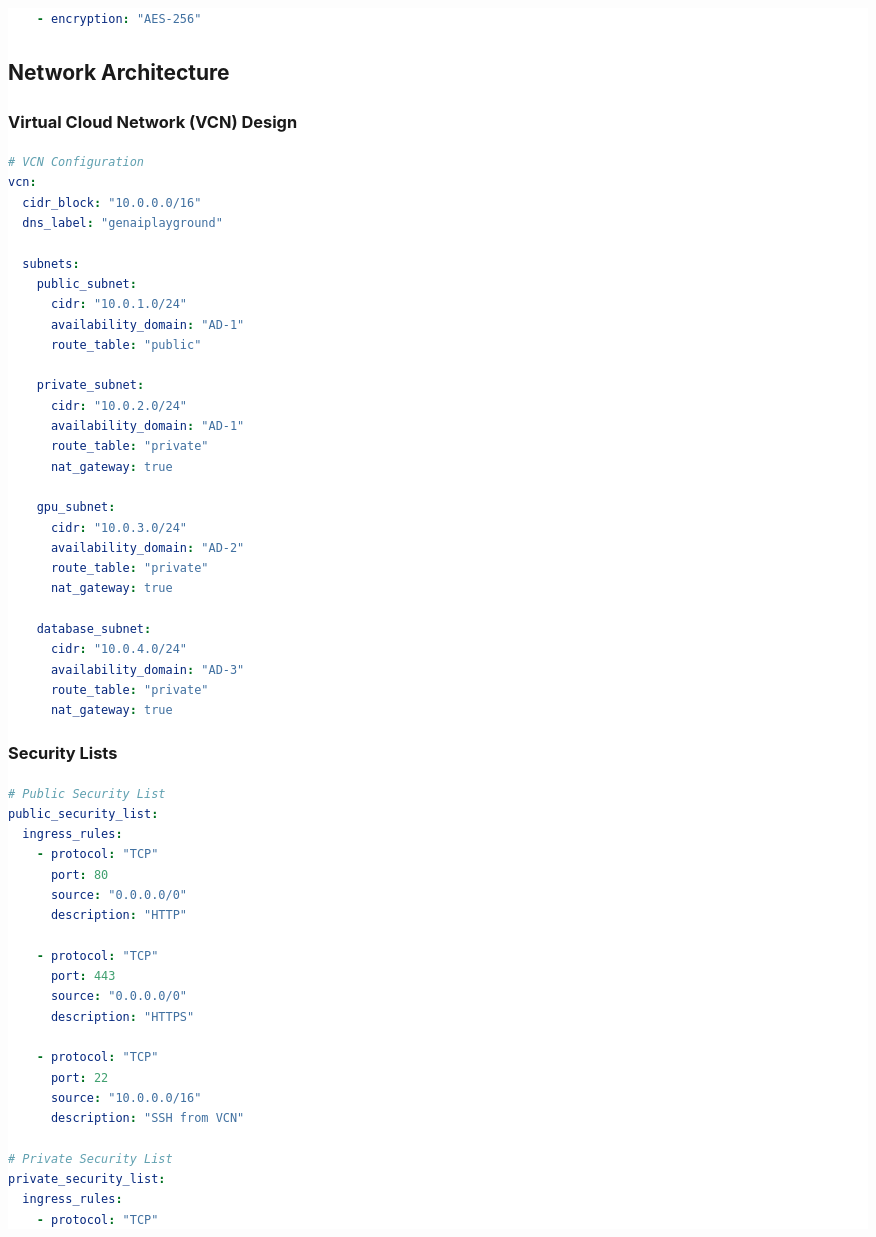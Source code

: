 ```yaml
    - encryption: "AES-256"
```

## Network Architecture

### Virtual Cloud Network (VCN) Design

```yaml
# VCN Configuration
vcn:
  cidr_block: "10.0.0.0/16"
  dns_label: "genaiplayground"
  
  subnets:
    public_subnet:
      cidr: "10.0.1.0/24"
      availability_domain: "AD-1"
      route_table: "public"
      
    private_subnet:
      cidr: "10.0.2.0/24"
      availability_domain: "AD-1"
      route_table: "private"
      nat_gateway: true
      
    gpu_subnet:
      cidr: "10.0.3.0/24"
      availability_domain: "AD-2"
      route_table: "private"
      nat_gateway: true
      
    database_subnet:
      cidr: "10.0.4.0/24"
      availability_domain: "AD-3"
      route_table: "private"
      nat_gateway: true
```

### Security Lists

```yaml
# Public Security List
public_security_list:
  ingress_rules:
    - protocol: "TCP"
      port: 80
      source: "0.0.0.0/0"
      description: "HTTP"
      
    - protocol: "TCP"
      port: 443
      source: "0.0.0.0/0"
      description: "HTTPS"
      
    - protocol: "TCP"
      port: 22
      source: "10.0.0.0/16"
      description: "SSH from VCN"

# Private Security List
private_security_list:
  ingress_rules:
    - protocol: "TCP"
```